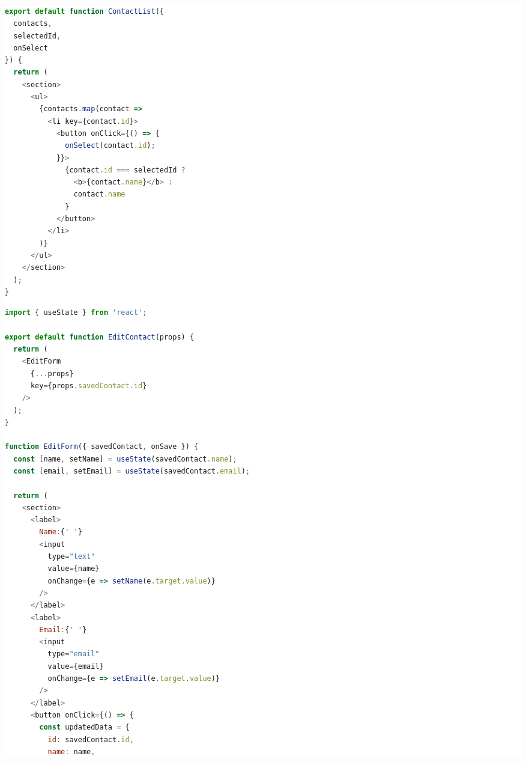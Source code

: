 ```js src/ContactList.js hidden
export default function ContactList({
  contacts,
  selectedId,
  onSelect
}) {
  return (
    <section>
      <ul>
        {contacts.map(contact =>
          <li key={contact.id}>
            <button onClick={() => {
              onSelect(contact.id);
            }}>
              {contact.id === selectedId ?
                <b>{contact.name}</b> :
                contact.name
              }
            </button>
          </li>
        )}
      </ul>
    </section>
  );
}
```

```js src/EditContact.js active
import { useState } from 'react';

export default function EditContact(props) {
  return (
    <EditForm
      {...props}
      key={props.savedContact.id}
    />
  );
}

function EditForm({ savedContact, onSave }) {
  const [name, setName] = useState(savedContact.name);
  const [email, setEmail] = useState(savedContact.email);

  return (
    <section>
      <label>
        Name:{' '}
        <input
          type="text"
          value={name}
          onChange={e => setName(e.target.value)}
        />
      </label>
      <label>
        Email:{' '}
        <input
          type="email"
          value={email}
          onChange={e => setEmail(e.target.value)}
        />
      </label>
      <button onClick={() => {
        const updatedData = {
          id: savedContact.id,
          name: name,
```